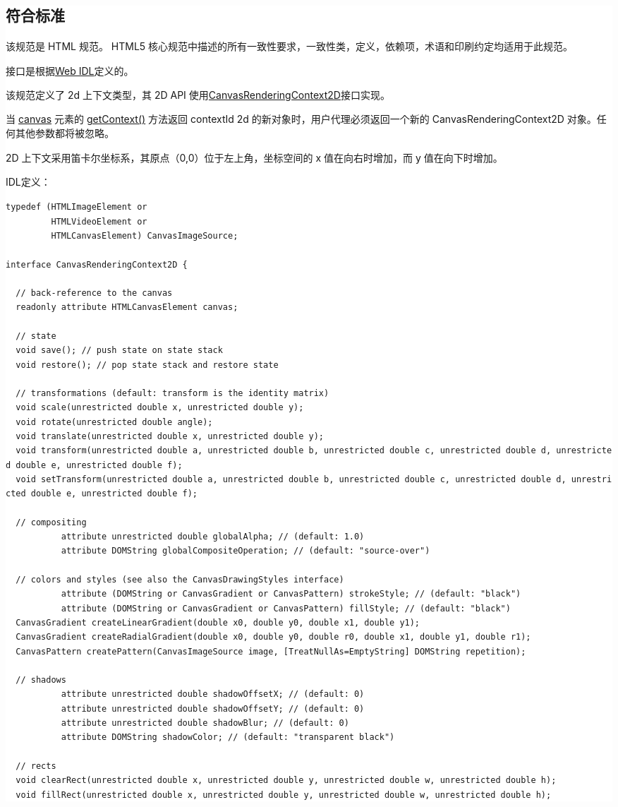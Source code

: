 
## 符合标准
该规范是 HTML 规范。 HTML5 核心规范中描述的所有一致性要求，一致性类，定义，依赖项，术语和印刷约定均适用于此规范。

接口是根据[Web IDL](https://www.w3.org/TR/WebIDL-1/)定义的。

该规范定义了 2d 上下文类型，其 2D API 使用[CanvasRenderingContext2D](https://www.w3.org/TR/2dcontext/#canvasrenderingcontext2d)接口实现。

当 [canvas](https://html.spec.whatwg.org/multipage/canvas.html#the-canvas-element) 元素的 [getContext()](https://html.spec.whatwg.org/multipage/canvas.html#dom-canvas-getcontext) 方法返回 contextId 2d 的新对象时，用户代理必须返回一个新的 CanvasRenderingContext2D 对象。任何其他参数都将被忽略。

2D 上下文采用笛卡尔坐标系，其原点（0,0）位于左上角，坐标空间的 x 值在向右时增加，而 y 值在向下时增加。

IDL定义：

```
typedef (HTMLImageElement or
         HTMLVideoElement or
         HTMLCanvasElement) CanvasImageSource;

interface CanvasRenderingContext2D {

  // back-reference to the canvas
  readonly attribute HTMLCanvasElement canvas;

  // state
  void save(); // push state on state stack
  void restore(); // pop state stack and restore state

  // transformations (default: transform is the identity matrix)
  void scale(unrestricted double x, unrestricted double y);
  void rotate(unrestricted double angle);
  void translate(unrestricted double x, unrestricted double y);
  void transform(unrestricted double a, unrestricted double b, unrestricted double c, unrestricted double d, unrestricted double e, unrestricted double f);
  void setTransform(unrestricted double a, unrestricted double b, unrestricted double c, unrestricted double d, unrestricted double e, unrestricted double f);

  // compositing
           attribute unrestricted double globalAlpha; // (default: 1.0)
           attribute DOMString globalCompositeOperation; // (default: "source-over")

  // colors and styles (see also the CanvasDrawingStyles interface)
           attribute (DOMString or CanvasGradient or CanvasPattern) strokeStyle; // (default: "black")
           attribute (DOMString or CanvasGradient or CanvasPattern) fillStyle; // (default: "black")
  CanvasGradient createLinearGradient(double x0, double y0, double x1, double y1);
  CanvasGradient createRadialGradient(double x0, double y0, double r0, double x1, double y1, double r1);
  CanvasPattern createPattern(CanvasImageSource image, [TreatNullAs=EmptyString] DOMString repetition);

  // shadows
           attribute unrestricted double shadowOffsetX; // (default: 0)
           attribute unrestricted double shadowOffsetY; // (default: 0)
           attribute unrestricted double shadowBlur; // (default: 0)
           attribute DOMString shadowColor; // (default: "transparent black")

  // rects
  void clearRect(unrestricted double x, unrestricted double y, unrestricted double w, unrestricted double h);
  void fillRect(unrestricted double x, unrestricted double y, unrestricted double w, unrestricted double h);
```
